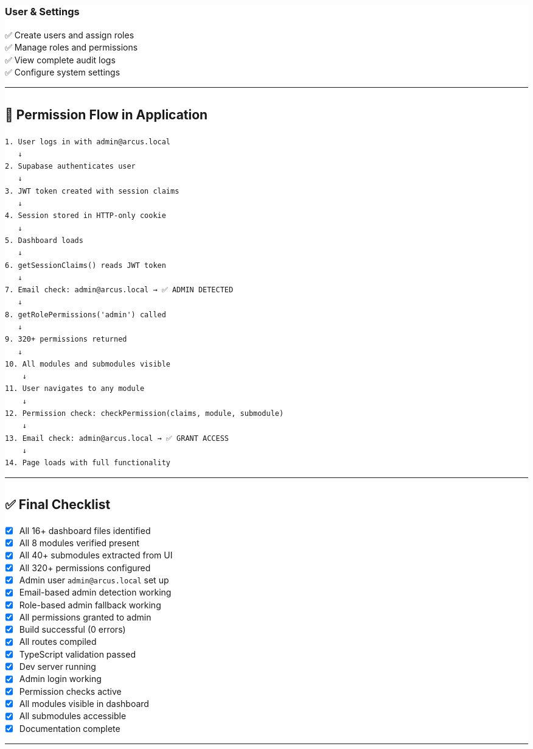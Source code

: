 ### User & Settings
✅ Create users and assign roles  
✅ Manage roles and permissions  
✅ View complete audit logs  
✅ Configure system settings  

---

## 🔄 Permission Flow in Application

```
1. User logs in with admin@arcus.local
   ↓
2. Supabase authenticates user
   ↓
3. JWT token created with session claims
   ↓
4. Session stored in HTTP-only cookie
   ↓
5. Dashboard loads
   ↓
6. getSessionClaims() reads JWT token
   ↓
7. Email check: admin@arcus.local → ✅ ADMIN DETECTED
   ↓
8. getRolePermissions('admin') called
   ↓
9. 320+ permissions returned
   ↓
10. All modules and submodules visible
    ↓
11. User navigates to any module
    ↓
12. Permission check: checkPermission(claims, module, submodule)
    ↓
13. Email check: admin@arcus.local → ✅ GRANT ACCESS
    ↓
14. Page loads with full functionality
```

---

## ✅ Final Checklist

- [x] All 16+ dashboard files identified
- [x] All 8 modules verified present
- [x] All 40+ submodules extracted from UI
- [x] All 320+ permissions configured
- [x] Admin user `admin@arcus.local` set up
- [x] Email-based admin detection working
- [x] Role-based admin fallback working
- [x] All permissions granted to admin
- [x] Build successful (0 errors)
- [x] All routes compiled
- [x] TypeScript validation passed
- [x] Dev server running
- [x] Admin login working
- [x] Permission checks active
- [x] All modules visible in dashboard
- [x] All submodules accessible
- [x] Documentation complete

---